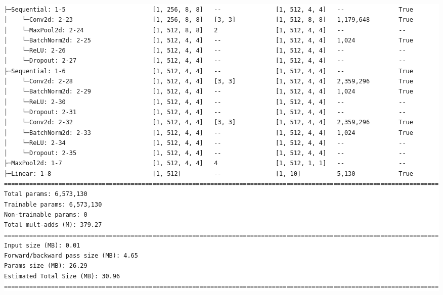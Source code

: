 ```
├─Sequential: 1-5                        [1, 256, 8, 8]   --               [1, 512, 4, 4]   --               True
│    └─Conv2d: 2-23                      [1, 256, 8, 8]   [3, 3]           [1, 512, 8, 8]   1,179,648        True
│    └─MaxPool2d: 2-24                   [1, 512, 8, 8]   2                [1, 512, 4, 4]   --               --
│    └─BatchNorm2d: 2-25                 [1, 512, 4, 4]   --               [1, 512, 4, 4]   1,024            True
│    └─ReLU: 2-26                        [1, 512, 4, 4]   --               [1, 512, 4, 4]   --               --
│    └─Dropout: 2-27                     [1, 512, 4, 4]   --               [1, 512, 4, 4]   --               --
├─Sequential: 1-6                        [1, 512, 4, 4]   --               [1, 512, 4, 4]   --               True
│    └─Conv2d: 2-28                      [1, 512, 4, 4]   [3, 3]           [1, 512, 4, 4]   2,359,296        True
│    └─BatchNorm2d: 2-29                 [1, 512, 4, 4]   --               [1, 512, 4, 4]   1,024            True
│    └─ReLU: 2-30                        [1, 512, 4, 4]   --               [1, 512, 4, 4]   --               --
│    └─Dropout: 2-31                     [1, 512, 4, 4]   --               [1, 512, 4, 4]   --               --
│    └─Conv2d: 2-32                      [1, 512, 4, 4]   [3, 3]           [1, 512, 4, 4]   2,359,296        True
│    └─BatchNorm2d: 2-33                 [1, 512, 4, 4]   --               [1, 512, 4, 4]   1,024            True
│    └─ReLU: 2-34                        [1, 512, 4, 4]   --               [1, 512, 4, 4]   --               --
│    └─Dropout: 2-35                     [1, 512, 4, 4]   --               [1, 512, 4, 4]   --               --
├─MaxPool2d: 1-7                         [1, 512, 4, 4]   4                [1, 512, 1, 1]   --               --
├─Linear: 1-8                            [1, 512]         --               [1, 10]          5,130            True
========================================================================================================================
Total params: 6,573,130
Trainable params: 6,573,130
Non-trainable params: 0
Total mult-adds (M): 379.27
========================================================================================================================
Input size (MB): 0.01
Forward/backward pass size (MB): 4.65
Params size (MB): 26.29
Estimated Total Size (MB): 30.96
========================================================================================================================

```
